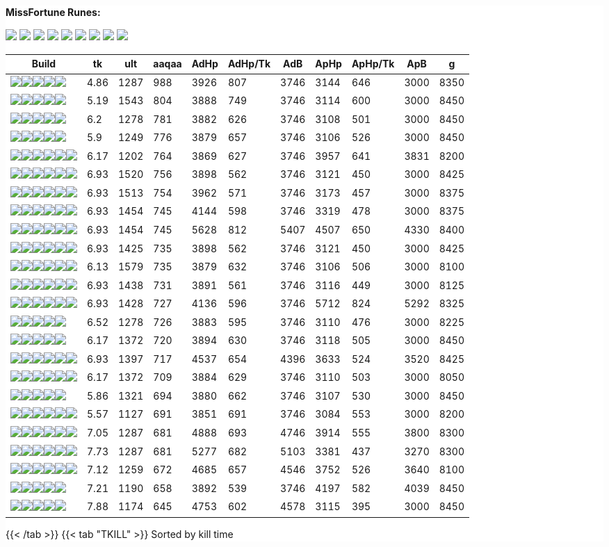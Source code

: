 

**MissFortune Runes:**


![](/Styles/Precision/PressTheAttack/PressTheAttack.png)
![](/Styles/Precision/Overheal.png)
![](/Styles/Precision/LegendAlacrity/LegendAlacrity.png)
![](/Styles/Precision/CoupDeGrace/CoupDeGrace.png)
![](/Styles/Sorcery/ManaflowBand/ManaflowBand.png)
![](/Styles/Sorcery/GatheringStorm/GatheringStorm.png)
![](/StatMods/StatModsAttackSpeedIcon.png)
![](/StatMods/StatModsAdaptiveForceIcon.png)
![](/StatMods/StatModsArmorIcon.png)





 Build |tk|ult|aaqaa|AdHp|AdHp/Tk|AdB|ApHp|ApHp/Tk|ApB|g
-|-|-|-|-|-|-|-|-|-|-
![](/item/3153.png)![](/item/6672.png)![](/item/1001.png)![](/item/1055.png)![](/item/1038.png)|4.86|1287|988|3926|807|3746|3144|646|3000|8350
![](/item/6672.png)![](/item/3036.png)![](/item/1053.png)![](/item/1055.png)![](/item/3006.png)|5.19|1543|804|3888|749|3746|3114|600|3000|8450
![](/item/3095.png)![](/item/6672.png)![](/item/1053.png)![](/item/1055.png)![](/item/3006.png)|6.2|1278|781|3882|626|3746|3108|501|3000|8450
![](/item/3087.png)![](/item/6672.png)![](/item/1053.png)![](/item/1055.png)![](/item/3006.png)|5.9|1249|776|3879|657|3746|3106|526|3000|8450
![](/item/6672.png)![](/item/3091.png)![](/item/1001.png)![](/item/1053.png)![](/item/1055.png)![](/item/1036.png)|6.17|1202|764|3869|627|3746|3957|641|3831|8200
![](/item/6672.png)![](/item/3004.png)![](/item/1001.png)![](/item/1053.png)![](/item/1055.png)![](/item/1037.png)|6.93|1520|756|3898|562|3746|3121|450|3000|8425
![](/item/6672.png)![](/item/3074.png)![](/item/1001.png)![](/item/1055.png)![](/item/1037.png)![](/item/1036.png)|6.93|1513|754|3962|571|3746|3173|457|3000|8375
![](/item/6672.png)![](/item/3072.png)![](/item/1001.png)![](/item/1055.png)![](/item/1037.png)![](/item/1036.png)|6.93|1454|745|4144|598|3746|3319|478|3000|8375
![](/item/6672.png)![](/item/6673.png)![](/item/1001.png)![](/item/1055.png)![](/item/1038.png)![](/item/1036.png)|6.93|1454|745|5628|812|5407|4507|650|4330|8400
![](/item/6672.png)![](/item/3508.png)![](/item/1001.png)![](/item/1053.png)![](/item/1055.png)![](/item/1037.png)|6.93|1425|735|3898|562|3746|3121|450|3000|8425
![](/item/6672.png)![](/item/6691.png)![](/item/1001.png)![](/item/1053.png)![](/item/1055.png)![](/item/1036.png)|6.13|1579|735|3879|632|3746|3106|506|3000|8100
![](/item/6672.png)![](/item/6695.png)![](/item/1001.png)![](/item/1053.png)![](/item/1055.png)![](/item/1037.png)|6.93|1438|731|3891|561|3746|3116|449|3000|8125
![](/item/6672.png)![](/item/3156.png)![](/item/1001.png)![](/item/1053.png)![](/item/1055.png)![](/item/1037.png)|6.93|1428|727|4136|596|3746|5712|824|5292|8325
![](/item/6672.png)![](/item/3094.png)![](/item/1053.png)![](/item/1055.png)![](/item/1037.png)|6.52|1278|726|3883|595|3746|3110|476|3000|8225
![](/item/6672.png)![](/item/6676.png)![](/item/1053.png)![](/item/1055.png)![](/item/3006.png)|6.17|1372|720|3894|630|3746|3118|505|3000|8450
![](/item/6672.png)![](/item/3814.png)![](/item/1001.png)![](/item/1053.png)![](/item/1055.png)![](/item/1037.png)|6.93|1397|717|4537|654|4396|3633|524|3520|8425
![](/item/6672.png)![](/item/3006.png)![](/item/1053.png)![](/item/1055.png)![](/item/1038.png)![](/item/1038.png)|6.17|1372|709|3884|629|3746|3110|503|3000|8050
![](/item/6672.png)![](/item/6696.png)![](/item/1053.png)![](/item/1055.png)![](/item/3006.png)|5.86|1321|694|3880|662|3746|3107|530|3000|8450
![](/item/6672.png)![](/item/3115.png)![](/item/1001.png)![](/item/1053.png)![](/item/1055.png)![](/item/1036.png)|5.57|1127|691|3851|691|3746|3084|553|3000|8200
![](/item/6672.png)![](/item/3161.png)![](/item/1001.png)![](/item/1053.png)![](/item/1055.png)![](/item/1036.png)|7.05|1287|681|4888|693|4746|3914|555|3800|8300
![](/item/6672.png)![](/item/6333.png)![](/item/1001.png)![](/item/1053.png)![](/item/1055.png)![](/item/1036.png)|7.73|1287|681|5277|682|5103|3381|437|3270|8300
![](/item/6672.png)![](/item/3071.png)![](/item/1001.png)![](/item/1053.png)![](/item/1055.png)![](/item/1036.png)|7.12|1259|672|4685|657|4546|3752|526|3640|8100
![](/item/6672.png)![](/item/3139.png)![](/item/1053.png)![](/item/1055.png)![](/item/3006.png)|7.21|1190|658|3892|539|3746|4197|582|4039|8450
![](/item/6672.png)![](/item/3026.png)![](/item/1053.png)![](/item/1055.png)![](/item/3006.png)|7.88|1174|645|4753|602|4578|3115|395|3000|8450
{{< /tab >}}
{{< tab "TKILL" >}}
Sorted by kill time